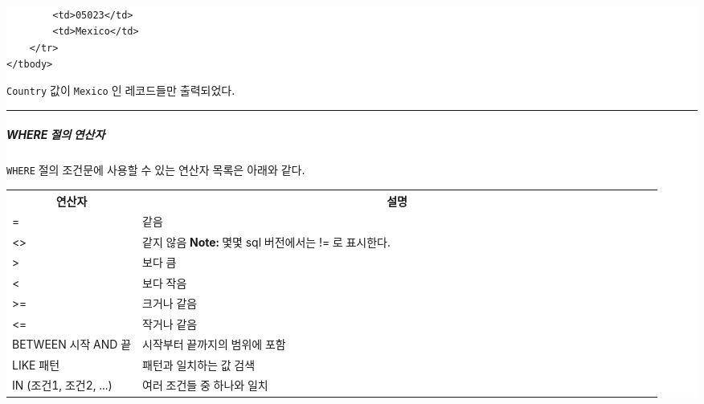             <td>05023</td>
            <td>Mexico</td>
        </tr>
    </tbody>
</table>

`Country` 값이 `Mexico` 인 레코드들만 출력되었다.

- - -

##### WHERE 절의 연산자

`WHERE` 절의 조건문에 사용할 수 있는 연산자 목록은 아래와 같다.

<table class="table table-striped table-bordered">
    <tbody>
        <tr>
            <th style="width:20%">연산자</th>
            <th>설명</th>
        </tr>
        <tr>
            <td>=</td>
            <td>같음</td>
        </tr>
        <tr>
            <td>&lt;&gt;</td>
            <td>같지 않음 <b>Note:</b> 몇몇 sql 버전에서는 != 로 표시한다.</td>
        </tr>
        <tr>
            <td>&gt;</td>
            <td>보다 큼</td>
        </tr>
        <tr>
            <td>&lt;</td>
            <td>보다 작음</td>
        </tr>
        <tr>
            <td>&gt;=</td>
            <td>크거나 같음</td>
        </tr>
        <tr>
            <td>&lt;=</td>
            <td>작거나 같음</td>
        </tr>
        <tr>
            <td>BETWEEN 시작 AND 끝</td>
            <td>시작부터 끝까지의 범위에 포함</td>
        </tr>
        <tr>
            <td>LIKE 패턴</td>
            <td>패턴과 일치하는 값 검색</td>
        </tr>
        <tr>
            <td>IN (조건1, 조건2, ...)</td>
            <td>여러 조건들 중 하나와 일치</td>
        </tr>
    </tbody>
</table>
